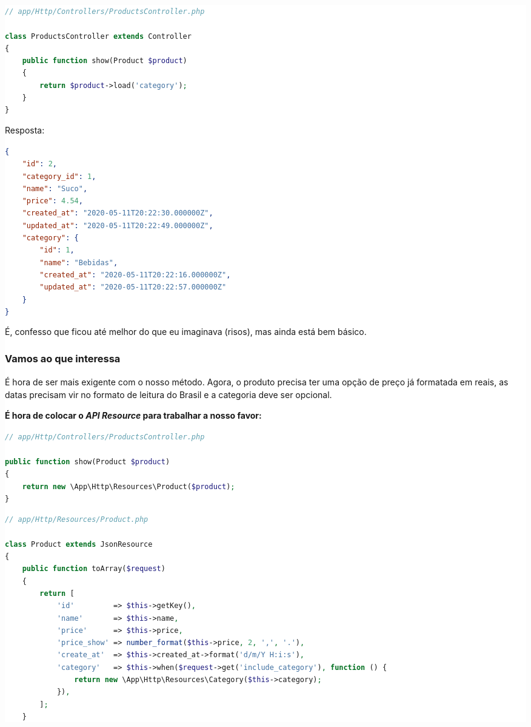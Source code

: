 ```php
// app/Http/Controllers/ProductsController.php

class ProductsController extends Controller
{
    public function show(Product $product)
    {
        return $product->load('category');
    }
}
```

Resposta:

```json
{
    "id": 2,
    "category_id": 1,
    "name": "Suco",
    "price": 4.54,
    "created_at": "2020-05-11T20:22:30.000000Z",
    "updated_at": "2020-05-11T20:22:49.000000Z",
    "category": {
        "id": 1,
        "name": "Bebidas",
        "created_at": "2020-05-11T20:22:16.000000Z",
        "updated_at": "2020-05-11T20:22:57.000000Z"
    }
}
```

É, confesso que ficou até melhor do que eu imaginava (risos), mas ainda está bem básico.

### Vamos ao que interessa

É hora de ser mais exigente com o nosso método. Agora, o produto precisa ter uma opção de preço já formatada em reais,
as datas precisam vir no formato de leitura do Brasil e a categoria deve ser opcional.

**É hora de colocar o _API Resource_ para trabalhar a nosso favor:**

```php
// app/Http/Controllers/ProductsController.php

public function show(Product $product)
{
    return new \App\Http\Resources\Product($product);
}
```

```php
// app/Http/Resources/Product.php

class Product extends JsonResource
{
    public function toArray($request)
    {
        return [
            'id'         => $this->getKey(),
            'name'       => $this->name,
            'price'      => $this->price,
            'price_show' => number_format($this->price, 2, ',', '.'),
            'create_at'  => $this->created_at->format('d/m/Y H:i:s'),
            'category'   => $this->when($request->get('include_category'), function () {
                return new \App\Http\Resources\Category($this->category);
            }),
        ];
    }
```